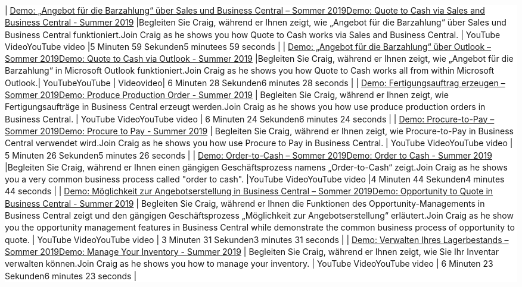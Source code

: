 | [<span data-ttu-id="3e76d-217">Demo: „Angebot für die Barzahlung“ über Sales und Business Central – Sommer 2019</span><span class="sxs-lookup"><span data-stu-id="3e76d-217">Demo: Quote to Cash via Sales and Business Central - Summer 2019</span></span>](https://youtu.be/WsL9OOkVG_Y)  |<span data-ttu-id="3e76d-218">Begleiten Sie Craig, während er Ihnen zeigt, wie „Angebot für die Barzahlung“ über Sales und Business Central funktioniert.</span><span class="sxs-lookup"><span data-stu-id="3e76d-218">Join Craig as he shows you how Quote to Cash works via Sales and Business Central.</span></span> | <span data-ttu-id="3e76d-219">YouTube Video</span><span class="sxs-lookup"><span data-stu-id="3e76d-219">YouTube video</span></span> |<span data-ttu-id="3e76d-220">5 Minuten 59 Sekunden</span><span class="sxs-lookup"><span data-stu-id="3e76d-220">5 minutees 59 seconds</span></span> |
| [<span data-ttu-id="3e76d-221">Demo: „Angebot für die Barzahlung“ über Outlook – Sommer 2019</span><span class="sxs-lookup"><span data-stu-id="3e76d-221">Demo: Quote to Cash via Outlook - Summer 2019</span></span>](https://youtu.be/U6y6Pneriu8) |<span data-ttu-id="3e76d-222">Begleiten Sie Craig, während er Ihnen zeigt, wie „Angebot für die Barzahlung“ in Microsoft Outlook funktioniert.</span><span class="sxs-lookup"><span data-stu-id="3e76d-222">Join Craig as he shows you how Quote to Cash works all from within Microsoft Outlook.</span></span>| <span data-ttu-id="3e76d-223">YouTube</span><span class="sxs-lookup"><span data-stu-id="3e76d-223">YouTube</span></span> | <span data-ttu-id="3e76d-224">Video</span><span class="sxs-lookup"><span data-stu-id="3e76d-224">video</span></span>|    <span data-ttu-id="3e76d-225">6 Minuten 28 Sekunden</span><span class="sxs-lookup"><span data-stu-id="3e76d-225">6 minutes 28 seconds</span></span> |
| [<span data-ttu-id="3e76d-226">Demo: Fertigungsauftrag erzeugen – Sommer 2019</span><span class="sxs-lookup"><span data-stu-id="3e76d-226">Demo: Produce Production Order - Summer 2019</span></span>](https://youtu.be/ML_Zx_lqAHQ) | <span data-ttu-id="3e76d-227">Begleiten Sie Craig, während er Ihnen zeigt, wie Fertigungsaufträge in Business Central erzeugt werden.</span><span class="sxs-lookup"><span data-stu-id="3e76d-227">Join Craig as he shows you how use produce production orders in Business Central.</span></span> | <span data-ttu-id="3e76d-228">YouTube Video</span><span class="sxs-lookup"><span data-stu-id="3e76d-228">YouTube video</span></span> | <span data-ttu-id="3e76d-229">6 Minuten 24 Sekunden</span><span class="sxs-lookup"><span data-stu-id="3e76d-229">6 minutes 24 seconds</span></span> |
| [<span data-ttu-id="3e76d-230">Demo: Procure-to-Pay – Sommer 2019</span><span class="sxs-lookup"><span data-stu-id="3e76d-230">Demo: Procure to Pay - Summer 2019</span></span>](https://youtu.be/KOKW-EeEe4w) | <span data-ttu-id="3e76d-231">Begleiten Sie Craig, während er Ihnen zeigt, wie Procure-to-Pay in Business Central verwendet wird.</span><span class="sxs-lookup"><span data-stu-id="3e76d-231">Join Craig as he shows you how use Procure to Pay in Business Central.</span></span> | <span data-ttu-id="3e76d-232">YouTube Video</span><span class="sxs-lookup"><span data-stu-id="3e76d-232">YouTube video</span></span> | <span data-ttu-id="3e76d-233">5 Minuten 26 Sekunden</span><span class="sxs-lookup"><span data-stu-id="3e76d-233">5 minutes 26 seconds</span></span> |
| [<span data-ttu-id="3e76d-234">Demo: Order-to-Cash – Sommer 2019</span><span class="sxs-lookup"><span data-stu-id="3e76d-234">Demo: Order to Cash - Summer 2019</span></span>](https://youtu.be/K1SgJnXAyQU) |<span data-ttu-id="3e76d-235">Begleiten Sie Craig, während er Ihnen einen gängigen Geschäftsprozess namens „Order-to-Cash“ zeigt.</span><span class="sxs-lookup"><span data-stu-id="3e76d-235">Join Craig as he shows you a very common business process called "order to cash".</span></span>  |<span data-ttu-id="3e76d-236">YouTube Video</span><span class="sxs-lookup"><span data-stu-id="3e76d-236">YouTube video</span></span>  |<span data-ttu-id="3e76d-237">4 Minuten 44 Sekunden</span><span class="sxs-lookup"><span data-stu-id="3e76d-237">4 minutes 44 seconds</span></span> |
| [<span data-ttu-id="3e76d-238">Demo: Möglichkeit zur Angebotserstellung in Business Central – Sommer 2019</span><span class="sxs-lookup"><span data-stu-id="3e76d-238">Demo: Opportunity to Quote in Business Central - Summer 2019</span></span>](https://youtu.be/ot9_FvvULIc) | <span data-ttu-id="3e76d-239">Begleiten Sie Craig, während er Ihnen die Funktionen des Opportunity-Managements in Business Central zeigt und den gängigen Geschäftsprozess „Möglichkeit zur Angebotserstellung“ erläutert.</span><span class="sxs-lookup"><span data-stu-id="3e76d-239">Join Craig as he show you the opportunity management features in Business Central while demonstrate the common business process of opportunity to quote.</span></span> | <span data-ttu-id="3e76d-240">YouTube Video</span><span class="sxs-lookup"><span data-stu-id="3e76d-240">YouTube video</span></span> | <span data-ttu-id="3e76d-241">3 Minuten 31 Sekunden</span><span class="sxs-lookup"><span data-stu-id="3e76d-241">3 minutes 31 seconds</span></span> |
| [<span data-ttu-id="3e76d-242">Demo: Verwalten Ihres Lagerbestands – Sommer 2019</span><span class="sxs-lookup"><span data-stu-id="3e76d-242">Demo: Manage Your Inventory - Summer 2019</span></span>](https://youtu.be/spc_EPIf9fU) | <span data-ttu-id="3e76d-243">Begleiten Sie Craig, während er Ihnen zeigt, wie Sie Ihr Inventar verwalten können.</span><span class="sxs-lookup"><span data-stu-id="3e76d-243">Join Craig as he shows you how to manage your inventory.</span></span> | <span data-ttu-id="3e76d-244">YouTube Video</span><span class="sxs-lookup"><span data-stu-id="3e76d-244">YouTube video</span></span> | <span data-ttu-id="3e76d-245">6 Minuten 23 Sekunden</span><span class="sxs-lookup"><span data-stu-id="3e76d-245">6 minutes 23 seconds</span></span> |